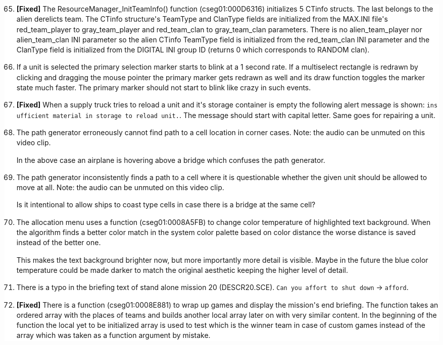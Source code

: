 65. **[Fixed]** The ResourceManager_InitTeamInfo() function (cseg01:000D6316) initializes 5 CTinfo structs. The last belongs to the alien derelicts team. The CTinfo structure's TeamType and ClanType fields are initialized from the MAX.INI file's red_team_player to gray_team_player and red_team_clan to gray_team_clan parameters. There is no alien_team_player nor alien_team_clan INI parameter so the alien CTinfo TeamType field is initialized from the red_team_clan INI parameter and the ClanType field is initialized from the DIGITAL INI group ID (returns 0 which corresponds to RANDOM clan).

66. If a unit is selected the primary selection marker starts to blink at a 1 second rate. If a multiselect rectangle is redrawn by clicking and dragging the mouse pointer the primary marker gets redrawn as well and its draw function toggles the marker state much faster. The primary marker should not start to blink like crazy in such events.

67. **[Fixed]** When a supply truck tries to reload a unit and it's storage container is empty the following alert message is shown: `insufficient material in storage to reload unit.`. The message should start with capital letter. Same goes for repairing a unit.

68. The path generator erroneously cannot find path to a cell location in corner cases. Note: the audio can be unmuted on this video clip.
    <br>
    <video class="embed-video" preload="metadata" controls loop muted playsinline>
    <source src="{{ site.baseurl }}/assets/clips/defect_68.mp4" type="video/mp4">
    <track label="English" kind="subtitles" srclang="en" src="{{ site.baseurl }}/assets/clips/defect_68.vtt" default>
    </video>
    In the above case an airplane is hovering above a bridge which confuses the path generator.

69. The path generator inconsistently finds a path to a cell where it is questionable whether the given unit should be allowed to move at all. Note: the audio can be unmuted on this video clip.
    <br>
    <video class="embed-video" preload="metadata" controls loop muted playsinline>
    <source src="{{ site.baseurl }}/assets/clips/defect_69.mp4" type="video/mp4">
    <track label="English" kind="subtitles" srclang="en" src="{{ site.baseurl }}/assets/clips/defect_69.vtt" default>
    </video>
    Is it intentional to allow ships to coast type cells in case there is a bridge at the same cell?

70. The allocation menu uses a function (cseg01:0008A5FB) to change color temperature of highlighted text background. When the algorithm finds a better color match in the system color palette based on color distance the worse distance is saved instead of the better one.
    <br>
    <video class="embed-video" preload="metadata" controls loop muted playsinline>
    <source src="{{ site.baseurl }}/assets/clips/defect_70.mp4" type="video/mp4">
    <track label="English" kind="subtitles" srclang="en" src="{{ site.baseurl }}/assets/clips/defect_70.vtt" default>
    </video>
    This makes the text background brighter now, but more importantly more detail is visible. Maybe in the future the blue color temperature could be made darker to match the original aesthetic keeping the higher level of detail.

71. There is a typo in the briefing text of stand alone mission 20 (DESCR20.SCE). `Can you affort to shut down` -> `afford`.

72. **[Fixed]** There is a function (cseg01:0008E881) to wrap up games and display the mission's end briefing. The function takes an ordered array with the places of teams and builds another local array later on with very similar content. In the beginning of the function the local yet to be initialized array is used to test which is the winner team in case of custom games instead of the array which was taken as a function argument by mistake.
